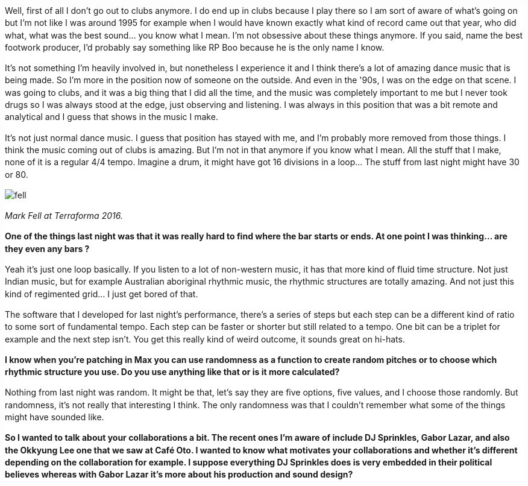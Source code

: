 Well, first of all I don’t go out to clubs anymore. I do end up in clubs because I play there so I am sort of aware of what’s going on but I’m not like I was around 1995 for example when I would have known exactly what kind of record came out that year, who did what, what was the best sound… you know what I mean. I’m not obsessive about these things anymore. If you said, name the best footwork producer, I’d probably say something like RP Boo because he is the only name I know. 

<iframe width="100%" height="166" scrolling="no" frameborder="no" src="https://w.soundcloud.com/player/?url=https%3A//api.soundcloud.com/tracks/157871538&color=ff5500&auto_play=false&hide_related=false&show_comments=true&show_user=true&show_reposts=false"></iframe>

It’s not something I’m heavily involved in, but nonetheless I experience it and I think there’s a lot of amazing dance music that is being made. So I’m more in the position now of someone on the outside. And even in the '90s, I was on the edge on that scene. I was going to clubs, and it was a big thing that I did all the time, and the music was completely important to me but I never took drugs so I was always stood at the edge, just observing and listening. I was always in this position that was a bit remote and analytical and I guess that shows in the music I make. 

It’s not just normal dance music. I guess that position has stayed with me, and I’m probably more removed from those things. I think the music coming out of clubs is amazing. But I’m not in that anymore if you know what I mean. All the stuff that I make, none of it is a regular 4/4 tempo. Imagine a drum, it might have got 16 divisions in a loop… The stuff from last night might have 30 or 80.

![fell](https://c1.staticflickr.com/9/8551/29504469385_a2cd7c6455_b.jpg)

_Mark Fell at Terraforma 2016._
 
**One of the things last night was that it was really hard to find where the bar starts or ends. At one point I was thinking… are they even any bars ?**
 
Yeah it’s just one loop basically. If you listen to a lot of non-western music, it has that more kind of fluid time structure. Not just Indian music, but for example Australian aboriginal rhythmic music, the rhythmic structures are totally amazing. And not just this kind of regimented grid… I just get bored of that. 

The software that I developed for last night’s performance, there’s a series of steps but each step can be a different kind of ratio to some sort of fundamental tempo. Each step can be faster or shorter but still related to a tempo. One bit can be a triplet for example and the next step isn’t. You get this really kind of weird outcome, it sounds great on hi-hats.

<iframe width="100%" height="166" scrolling="no" frameborder="no" src="https://w.soundcloud.com/player/?url=https%3A//api.soundcloud.com/tracks/216580296&color=ff5500&auto_play=false&hide_related=false&show_comments=true&show_user=true&show_reposts=false"></iframe>
 
**I know when you’re patching in Max you can use randomness as a function to create random pitches or to choose which rhythmic structure you use. Do you use anything like that or is it more calculated?**
 
Nothing from last night was random. It might be that, let’s say they are five options, five values, and I choose those randomly. But randomness, it’s not really that interesting I think. The only randomness was that I couldn’t remember what some of the things might have sounded like.

**So I wanted to talk about your collaborations a bit. The recent ones I’m aware of include DJ Sprinkles, Gabor Lazar, and also the Okkyung Lee one that we saw at Café Oto. I wanted to know what motivates your collaborations and whether it’s different depending on the collaboration for example. I suppose everything DJ Sprinkles does is very embedded in their political believes whereas with Gabor Lazar it’s more about his production and sound design?**
 